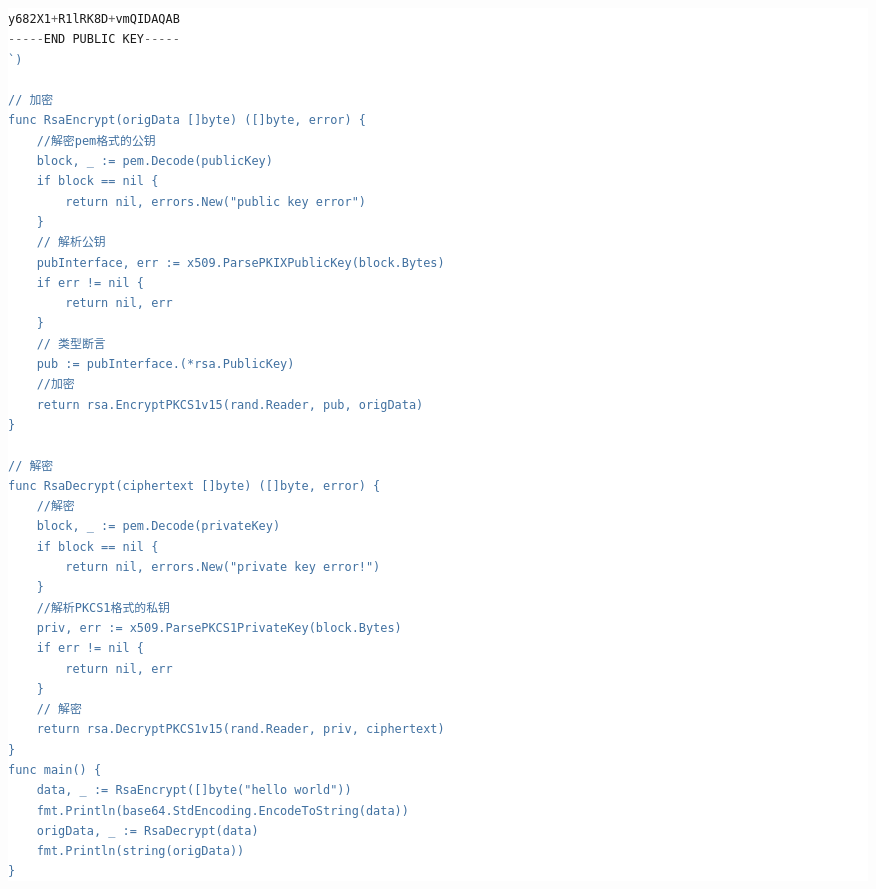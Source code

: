 ```go
y682X1+R1lRK8D+vmQIDAQAB
-----END PUBLIC KEY-----
`)

// 加密
func RsaEncrypt(origData []byte) ([]byte, error) {
    //解密pem格式的公钥
    block, _ := pem.Decode(publicKey)
    if block == nil {
        return nil, errors.New("public key error")
    }
    // 解析公钥
    pubInterface, err := x509.ParsePKIXPublicKey(block.Bytes)
    if err != nil {
        return nil, err
    }
    // 类型断言
    pub := pubInterface.(*rsa.PublicKey)
    //加密
    return rsa.EncryptPKCS1v15(rand.Reader, pub, origData)
}

// 解密
func RsaDecrypt(ciphertext []byte) ([]byte, error) {
    //解密
    block, _ := pem.Decode(privateKey)
    if block == nil {
        return nil, errors.New("private key error!")
    }
    //解析PKCS1格式的私钥
    priv, err := x509.ParsePKCS1PrivateKey(block.Bytes)
    if err != nil {
        return nil, err
    }
    // 解密
    return rsa.DecryptPKCS1v15(rand.Reader, priv, ciphertext)
}
func main() {
    data, _ := RsaEncrypt([]byte("hello world"))
    fmt.Println(base64.StdEncoding.EncodeToString(data))
    origData, _ := RsaDecrypt(data)
    fmt.Println(string(origData))
} 
```

